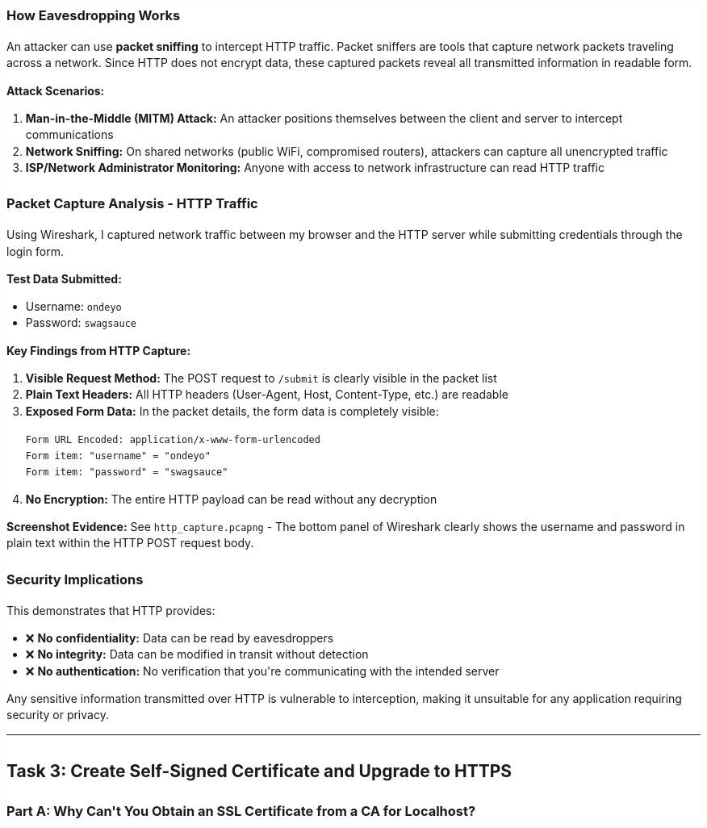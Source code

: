 ### How Eavesdropping Works

An attacker can use **packet sniffing** to intercept HTTP traffic. Packet sniffers are tools that capture network packets traveling across a network. Since HTTP does not encrypt data, these captured packets reveal all transmitted information in readable form.

**Attack Scenarios:**
1. **Man-in-the-Middle (MITM) Attack:** An attacker positions themselves between the client and server to intercept communications
2. **Network Sniffing:** On shared networks (public WiFi, compromised routers), attackers can capture all unencrypted traffic
3. **ISP/Network Administrator Monitoring:** Anyone with access to network infrastructure can read HTTP traffic

### Packet Capture Analysis - HTTP Traffic

Using Wireshark, I captured network traffic between my browser and the HTTP server while submitting credentials through the login form.

**Test Data Submitted:**
- Username: `ondeyo`
- Password: `swagsauce`

**Key Findings from HTTP Capture:**

1. **Visible Request Method:** The POST request to `/submit` is clearly visible in the packet list
2. **Plain Text Headers:** All HTTP headers (User-Agent, Host, Content-Type, etc.) are readable
3. **Exposed Form Data:** In the packet details, the form data is completely visible:
   ```
   Form URL Encoded: application/x-www-form-urlencoded
   Form item: "username" = "ondeyo"
   Form item: "password" = "swagsauce"
   ```
4. **No Encryption:** The entire HTTP payload can be read without any decryption

**Screenshot Evidence:** See `http_capture.pcapng` - The bottom panel of Wireshark clearly shows the username and password in plain text within the HTTP POST request body.

### Security Implications

This demonstrates that HTTP provides:
- ❌ **No confidentiality:** Data can be read by eavesdroppers
- ❌ **No integrity:** Data can be modified in transit without detection
- ❌ **No authentication:** No verification that you're communicating with the intended server

Any sensitive information transmitted over HTTP is vulnerable to interception, making it unsuitable for any application requiring security or privacy.

---

## Task 3: Create Self-Signed Certificate and Upgrade to HTTPS

### Part A: Why Can't You Obtain an SSL Certificate from a CA for Localhost?

